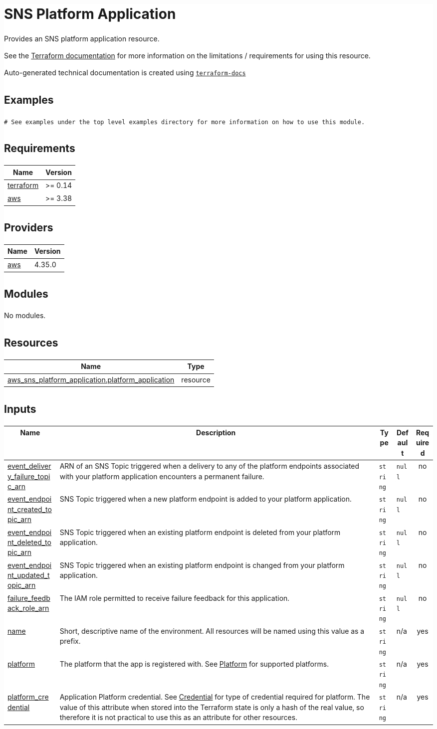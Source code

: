 # SNS Platform Application

Provides an SNS platform application resource.

See the [Terraform documentation](https://registry.terraform.io/providers/hashicorp/aws/latest/docs/resources/sns_platform_application) for more information on the limitations / requirements for using this resource.



Auto-generated technical documentation is created using [`terraform-docs`](https://terraform-docs.io/)
## Examples

```hcl
# See examples under the top level examples directory for more information on how to use this module.
```

## Requirements

| Name | Version |
|------|---------|
| <a name="requirement_terraform"></a> [terraform](#requirement\_terraform) | >= 0.14 |
| <a name="requirement_aws"></a> [aws](#requirement\_aws) | >= 3.38 |

## Providers

| Name | Version |
|------|---------|
| <a name="provider_aws"></a> [aws](#provider\_aws) | 4.35.0 |

## Modules

No modules.

## Resources

| Name | Type |
|------|------|
| [aws_sns_platform_application.platform_application](https://registry.terraform.io/providers/hashicorp/aws/latest/docs/resources/sns_platform_application) | resource |

## Inputs

| Name | Description | Type | Default | Required |
|------|-------------|------|---------|:--------:|
| <a name="input_event_delivery_failure_topic_arn"></a> [event\_delivery\_failure\_topic\_arn](#input\_event\_delivery\_failure\_topic\_arn) | ARN of an SNS Topic triggered when a delivery to any of the platform endpoints associated with your platform application encounters a permanent failure. | `string` | `null` | no |
| <a name="input_event_endpoint_created_topic_arn"></a> [event\_endpoint\_created\_topic\_arn](#input\_event\_endpoint\_created\_topic\_arn) | SNS Topic triggered when a new platform endpoint is added to your platform application. | `string` | `null` | no |
| <a name="input_event_endpoint_deleted_topic_arn"></a> [event\_endpoint\_deleted\_topic\_arn](#input\_event\_endpoint\_deleted\_topic\_arn) | SNS Topic triggered when an existing platform endpoint is deleted from your platform application. | `string` | `null` | no |
| <a name="input_event_endpoint_updated_topic_arn"></a> [event\_endpoint\_updated\_topic\_arn](#input\_event\_endpoint\_updated\_topic\_arn) | SNS Topic triggered when an existing platform endpoint is changed from your platform application. | `string` | `null` | no |
| <a name="input_failure_feedback_role_arn"></a> [failure\_feedback\_role\_arn](#input\_failure\_feedback\_role\_arn) | The IAM role permitted to receive failure feedback for this application. | `string` | `null` | no |
| <a name="input_name"></a> [name](#input\_name) | Short, descriptive name of the environment. All resources will be named using this value as a prefix. | `string` | n/a | yes |
| <a name="input_platform"></a> [platform](#input\_platform) | The platform that the app is registered with. See [Platform](https://docs.aws.amazon.com/sns/latest/dg/mobile-push-send-register.html) for supported platforms. | `string` | n/a | yes |
| <a name="input_platform_credential"></a> [platform\_credential](#input\_platform\_credential) | Application Platform credential. See [Credential](https://docs.aws.amazon.com/sns/latest/dg/mobile-push-send-register.html) for type of credential required for platform. The value of this attribute when stored into the Terraform state is only a hash of the real value, so therefore it is not practical to use this as an attribute for other resources. | `string` | n/a | yes |